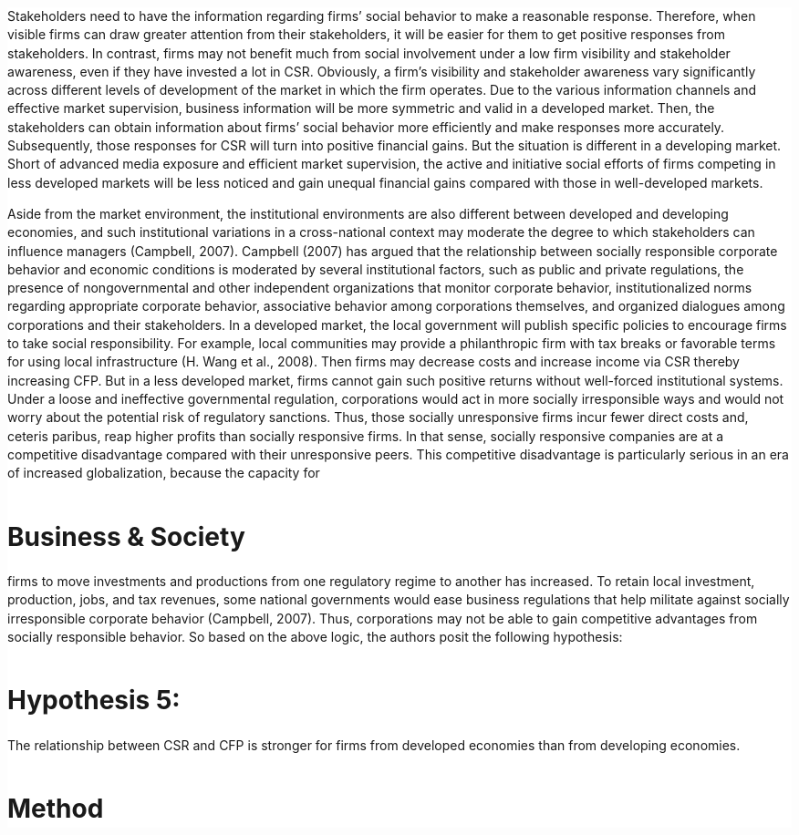 Stakeholders need to have the information regarding firms’ social behavior to make a reasonable response. Therefore, when visible firms can draw greater attention from their stakeholders, it will be easier for them to get positive responses from stakeholders. In contrast, firms may not benefit much from social involvement under a low firm visibility and stakeholder awareness, even if they have invested a lot in CSR. Obviously, a firm’s visibility and stakeholder awareness vary significantly across different levels of development of the market in which the firm operates. Due to the various information channels and effective market supervision, business information will be more symmetric and valid in a developed market. Then, the stakeholders can obtain information about firms’ social behavior more efficiently and make responses more accurately. Subsequently, those responses for CSR will turn into positive financial gains. But the situation is different in a developing market. Short of advanced media exposure and efficient market supervision, the active and initiative social efforts of firms competing in less developed markets will be less noticed and gain unequal financial gains compared with those in well-developed markets.

Aside from the market environment, the institutional environments are also different between developed and developing economies, and such institutional variations in a cross-national context may moderate the degree to which stakeholders can influence managers (Campbell, 2007). Campbell (2007) has argued that the relationship between socially responsible corporate behavior and economic conditions is moderated by several institutional factors, such as public and private regulations, the presence of nongovernmental and other independent organizations that monitor corporate behavior, institutionalized norms regarding appropriate corporate behavior, associative behavior among corporations themselves, and organized dialogues among corporations and their stakeholders. In a developed market, the local government will publish specific policies to encourage firms to take social responsibility. For example, local communities may provide a philanthropic firm with tax breaks or favorable terms for using local infrastructure (H. Wang et al., 2008). Then firms may decrease costs and increase income via CSR thereby increasing CFP. But in a less developed market, firms cannot gain such positive returns without well-forced institutional systems. Under a loose and ineffective governmental regulation, corporations would act in more socially irresponsible ways and would not worry about the potential risk of regulatory sanctions. Thus, those socially unresponsive firms incur fewer direct costs and, ceteris paribus, reap higher profits than socially responsive firms. In that sense, socially responsive companies are at a competitive disadvantage compared with their unresponsive peers. This competitive disadvantage is particularly serious in an era of increased globalization, because the capacity for

# Business & Society

firms to move investments and productions from one regulatory regime to another has increased. To retain local investment, production, jobs, and tax revenues, some national governments would ease business regulations that help militate against socially irresponsible corporate behavior (Campbell, 2007). Thus, corporations may not be able to gain competitive advantages from socially responsible behavior. So based on the above logic, the authors posit the following hypothesis:

# Hypothesis 5:

The relationship between CSR and CFP is stronger for firms from developed economies than from developing economies.

# Method
